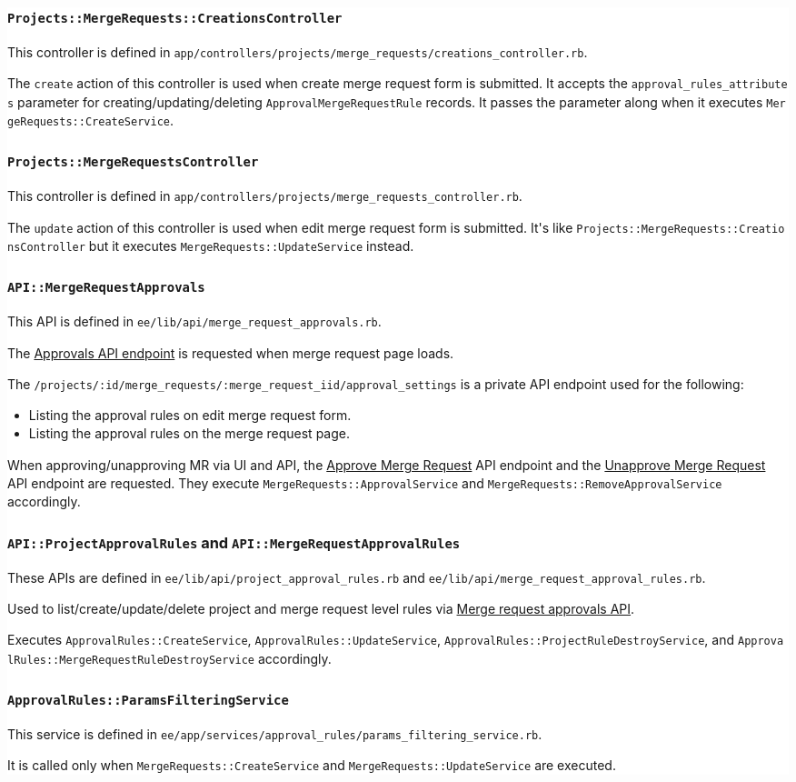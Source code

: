 ### `Projects::MergeRequests::CreationsController`

This controller is defined in `app/controllers/projects/merge_requests/creations_controller.rb`.

The `create` action of this controller is used when create merge request form is
submitted. It accepts the `approval_rules_attributes` parameter for creating/updating/deleting
`ApprovalMergeRequestRule` records. It passes the parameter along when it executes
`MergeRequests::CreateService`.

### `Projects::MergeRequestsController`

This controller is defined in `app/controllers/projects/merge_requests_controller.rb`.

The `update` action of this controller is used when edit merge request form is
submitted. It's like `Projects::MergeRequests::CreationsController` but it executes
`MergeRequests::UpdateService` instead.

### `API::MergeRequestApprovals`

This API is defined in `ee/lib/api/merge_request_approvals.rb`.

The [Approvals API endpoint](../api/merge_request_approvals.md#get-configuration-1)
is requested when merge request page loads.

The `/projects/:id/merge_requests/:merge_request_iid/approval_settings` is a
private API endpoint used for the following:

- Listing the approval rules on edit merge request form.
- Listing the approval rules on the merge request page.

When approving/unapproving MR via UI and API, the [Approve Merge Request](../api/merge_request_approvals.md#approve-merge-request)
API endpoint and the [Unapprove Merge Request](../api/merge_request_approvals.md#unapprove-merge-request)
API endpoint are requested. They execute `MergeRequests::ApprovalService` and
`MergeRequests::RemoveApprovalService` accordingly.

### `API::ProjectApprovalRules` and `API::MergeRequestApprovalRules`

These APIs are defined in `ee/lib/api/project_approval_rules.rb` and
`ee/lib/api/merge_request_approval_rules.rb`.

Used to list/create/update/delete project and merge request level rules via
[Merge request approvals API](../api/merge_request_approvals.md).

Executes `ApprovalRules::CreateService`, `ApprovalRules::UpdateService`,
`ApprovalRules::ProjectRuleDestroyService`, and `ApprovalRules::MergeRequestRuleDestroyService`
accordingly.

### `ApprovalRules::ParamsFilteringService`

This service is defined in `ee/app/services/approval_rules/params_filtering_service.rb`.

It is called only when `MergeRequests::CreateService` and
`MergeRequests::UpdateService` are executed.
